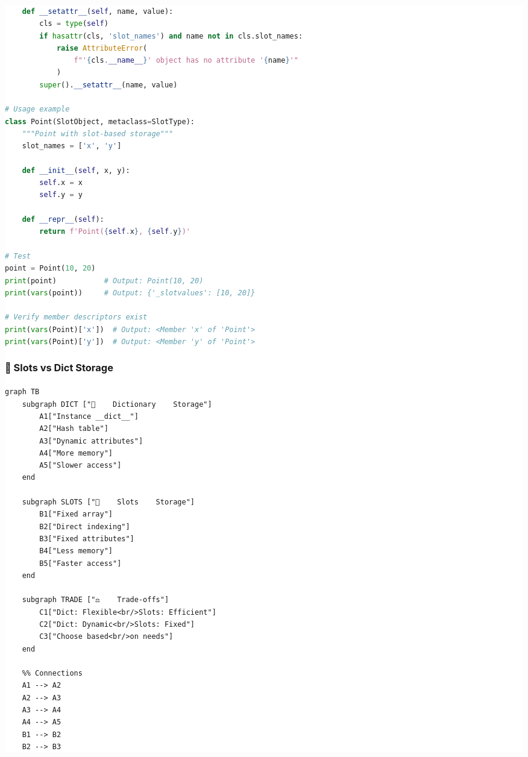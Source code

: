 ```python
    def __setattr__(self, name, value):
        cls = type(self)
        if hasattr(cls, 'slot_names') and name not in cls.slot_names:
            raise AttributeError(
                f"'{cls.__name__}' object has no attribute '{name}'"
            )
        super().__setattr__(name, value)

# Usage example
class Point(SlotObject, metaclass=SlotType):
    """Point with slot-based storage"""
    slot_names = ['x', 'y']
    
    def __init__(self, x, y):
        self.x = x
        self.y = y
    
    def __repr__(self):
        return f'Point({self.x}, {self.y})'

# Test
point = Point(10, 20)
print(point)           # Output: Point(10, 20)
print(vars(point))     # Output: {'_slotvalues': [10, 20]}

# Verify member descriptors exist
print(vars(Point)['x'])  # Output: <Member 'x' of 'Point'>
print(vars(Point)['y'])  # Output: <Member 'y' of 'Point'>
```

### 🔄 Slots vs Dict Storage

```mermaid
graph TB
    subgraph DICT ["📖    Dictionary    Storage"]
        A1["Instance __dict__"]
        A2["Hash table"]
        A3["Dynamic attributes"]
        A4["More memory"]
        A5["Slower access"]
    end
    
    subgraph SLOTS ["💾    Slots    Storage"]
        B1["Fixed array"]
        B2["Direct indexing"]
        B3["Fixed attributes"]
        B4["Less memory"]
        B5["Faster access"]
    end
    
    subgraph TRADE ["⚖️    Trade-offs"]
        C1["Dict: Flexible<br/>Slots: Efficient"]
        C2["Dict: Dynamic<br/>Slots: Fixed"]
        C3["Choose based<br/>on needs"]
    end
    
    %% Connections
    A1 --> A2
    A2 --> A3
    A3 --> A4
    A4 --> A5
    B1 --> B2
    B2 --> B3
```